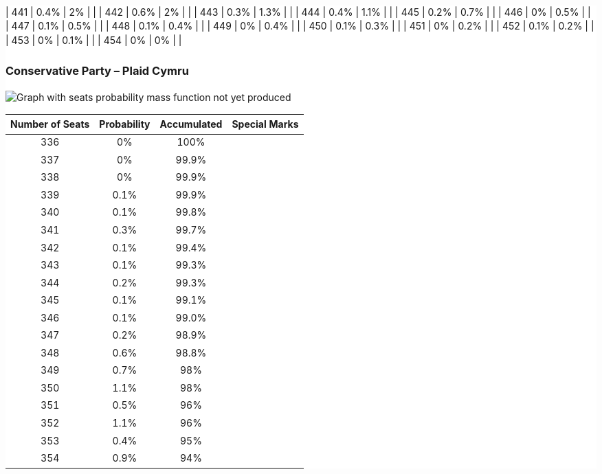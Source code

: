 | 441 | 0.4% | 2% |  |
| 442 | 0.6% | 2% |  |
| 443 | 0.3% | 1.3% |  |
| 444 | 0.4% | 1.1% |  |
| 445 | 0.2% | 0.7% |  |
| 446 | 0% | 0.5% |  |
| 447 | 0.1% | 0.5% |  |
| 448 | 0.1% | 0.4% |  |
| 449 | 0% | 0.4% |  |
| 450 | 0.1% | 0.3% |  |
| 451 | 0% | 0.2% |  |
| 452 | 0.1% | 0.2% |  |
| 453 | 0% | 0.1% |  |
| 454 | 0% | 0% |  |

### Conservative Party – Plaid Cymru

![Graph with seats probability mass function not yet produced](2021-07-08-YouGov-coalitions-seats-pmf-con–pc.png "Seats Probability Mass Function")

| Number of Seats | Probability | Accumulated | Special Marks |
|:---------------:|:-----------:|:-----------:|:-------------:|
| 336 | 0% | 100% |  |
| 337 | 0% | 99.9% |  |
| 338 | 0% | 99.9% |  |
| 339 | 0.1% | 99.9% |  |
| 340 | 0.1% | 99.8% |  |
| 341 | 0.3% | 99.7% |  |
| 342 | 0.1% | 99.4% |  |
| 343 | 0.1% | 99.3% |  |
| 344 | 0.2% | 99.3% |  |
| 345 | 0.1% | 99.1% |  |
| 346 | 0.1% | 99.0% |  |
| 347 | 0.2% | 98.9% |  |
| 348 | 0.6% | 98.8% |  |
| 349 | 0.7% | 98% |  |
| 350 | 1.1% | 98% |  |
| 351 | 0.5% | 96% |  |
| 352 | 1.1% | 96% |  |
| 353 | 0.4% | 95% |  |
| 354 | 0.9% | 94% |  |